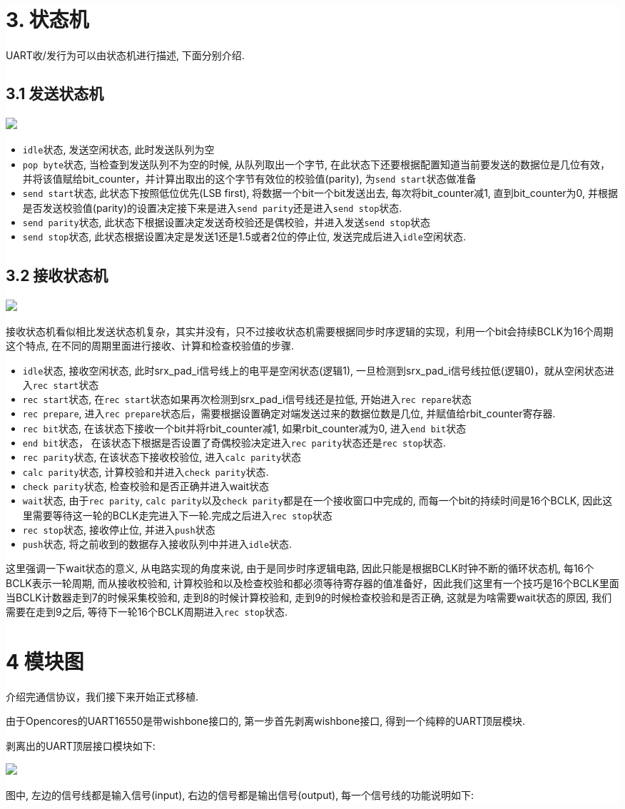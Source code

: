 # 3. 状态机

UART收/发行为可以由状态机进行描述, 下面分别介绍.

## 3.1 发送状态机

![](https://camo.githubusercontent.com/822078c433e6415de96d10bc5ba9ddd74171babc/68747470733a2f2f7472656c6c6f2d6174746163686d656e74732e73332e616d617a6f6e6177732e636f6d2f3535646433343163633936373733333135366637343835342f3561356132356532653364656461333033383739363830612f64386366356334396563313339393236393838623537346634616332666566642f66736d5f74782e706e67)

- `idle`状态, 发送空闲状态, 此时发送队列为空
- `pop byte`状态, 当检查到发送队列不为空的时候, 从队列取出一个字节, 在此状态下还要根据配置知道当前要发送的数据位是几位有效，并将该值赋给bit_counter，并计算出取出的这个字节有效位的校验值(parity), 为`send start`状态做准备
- `send start`状态, 此状态下按照低位优先(LSB first), 将数据一个bit一个bit发送出去, 每次将bit_counter减1, 直到bit_counter为0, 并根据是否发送校验值(parity)的设置决定接下来是进入`send parity`还是进入`send stop`状态.
- `send parity`状态, 此状态下根据设置决定发送奇校验还是偶校验，并进入发送`send stop`状态
- `send stop`状态, 此状态根据设置决定是发送1还是1.5或者2位的停止位, 发送完成后进入`idle`空闲状态.

## 3.2 接收状态机

![](https://camo.githubusercontent.com/17db1519234f38c13d4d5bc7cf58d83462b17b67/68747470733a2f2f7472656c6c6f2d6174746163686d656e74732e73332e616d617a6f6e6177732e636f6d2f3535646433343163633936373733333135366637343835342f3561356132356532653364656461333033383739363830612f38613632393563303837613031306666343638383765636433623033356532612f66736d5f72782e706e67)

接收状态机看似相比发送状态机复杂，其实并没有，只不过接收状态机需要根据同步时序逻辑的实现，利用一个bit会持续BCLK为16个周期这个特点, 在不同的周期里面进行接收、计算和检查校验值的步骤.

- `idle`状态, 接收空闲状态, 此时srx_pad_i信号线上的电平是空闲状态(逻辑1), 一旦检测到srx_pad_i信号线拉低(逻辑0)，就从空闲状态进入`rec start`状态
- `rec start`状态, 在`rec start`状态如果再次检测到srx_pad_i信号线还是拉低, 开始进入`rec repare`状态
- `rec prepare`, 进入`rec prepare`状态后，需要根据设置确定对端发送过来的数据位数是几位, 并赋值给rbit_counter寄存器.
- `rec bit`状态, 在该状态下接收一个bit并将rbit_counter减1, 如果rbit_counter减为0, 进入`end bit`状态
- `end bit`状态， 在该状态下根据是否设置了奇偶校验决定进入`rec parity`状态还是`rec stop`状态.
- `rec parity`状态, 在该状态下接收校验位, 进入`calc parity`状态
- `calc parity`状态, 计算校验和并进入`check parity`状态.
- `check parity`状态, 检查校验和是否正确并进入wait状态
- `wait`状态, 由于`rec parity`, `calc parity`以及`check parity`都是在一个接收窗口中完成的, 而每一个bit的持续时间是16个BCLK, 因此这里需要等待这一轮的BCLK走完进入下一轮.完成之后进入`rec stop`状态
- `rec stop`状态, 接收停止位, 并进入`push`状态
- `push`状态, 将之前收到的数据存入接收队列中并进入`idle`状态.

这里强调一下wait状态的意义, 从电路实现的角度来说, 由于是同步时序逻辑电路, 因此只能是根据BCLK时钟不断的循环状态机, 每16个BCLK表示一轮周期, 而从接收校验和, 计算校验和以及检查校验和都必须等待寄存器的值准备好，因此我们这里有一个技巧是16个BCLK里面当BCLK计数器走到7的时候采集校验和, 走到8的时候计算校验和, 走到9的时候检查校验和是否正确, 这就是为啥需要wait状态的原因, 我们需要在走到9之后, 等待下一轮16个BCLK周期进入`rec stop`状态.

# 4 模块图

介绍完通信协议，我们接下来开始正式移植.

由于Opencores的UART16550是带wishbone接口的, 第一步首先剥离wishbone接口, 得到一个纯粹的UART顶层模块.

剥离出的UART顶层接口模块如下:

![](https://camo.githubusercontent.com/7269b1bfd5d91b783a8974b3b07cd76abc477a3f/68747470733a2f2f7472656c6c6f2d6174746163686d656e74732e73332e616d617a6f6e6177732e636f6d2f3535646433343163633936373733333135366637343835342f3561356132356532653364656461333033383739363830612f36326335316261646439613531303934636531353131353936663637383266642f756172745f746f702e706e67)

图中, 左边的信号线都是输入信号(input), 右边的信号都是输出信号(output), 每一个信号线的功能说明如下:
